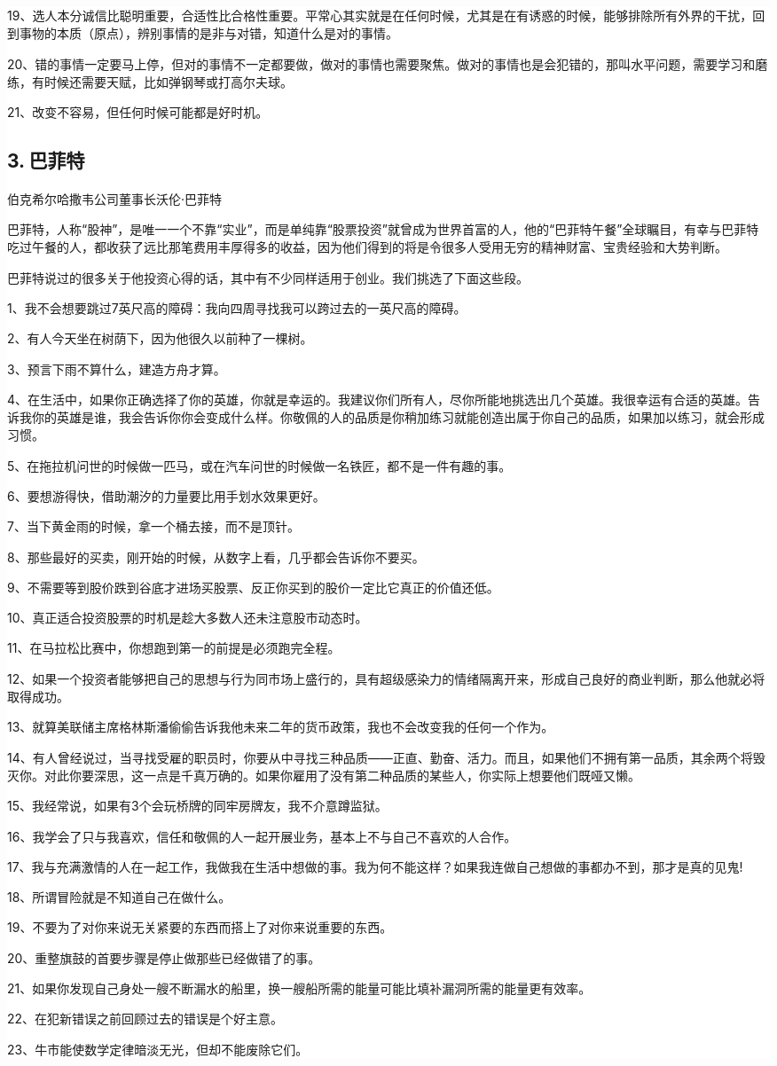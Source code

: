 19、选人本分诚信比聪明重要，合适性比合格性重要。平常心其实就是在任何时候，尤其是在有诱惑的时候，能够排除所有外界的干扰，回到事物的本质（原点），辨别事情的是非与对错，知道什么是对的事情。

20、错的事情一定要马上停，但对的事情不一定都要做，做对的事情也需要聚焦。做对的事情也是会犯错的，那叫水平问题，需要学习和磨练，有时候还需要天赋，比如弹钢琴或打高尔夫球。

21、改变不容易，但任何时候可能都是好时机。

## 3. 巴菲特

伯克希尔哈撒韦公司董事长沃伦·巴菲特

巴菲特，人称“股神”，是唯一一个不靠“实业”，而是单纯靠“股票投资”就曾成为世界首富的人，他的“巴菲特午餐”全球瞩目，有幸与巴菲特吃过午餐的人，都收获了远比那笔费用丰厚得多的收益，因为他们得到的将是令很多人受用无穷的精神财富、宝贵经验和大势判断。

巴菲特说过的很多关于他投资心得的话，其中有不少同样适用于创业。我们挑选了下面这些段。

1、我不会想要跳过7英尺高的障碍：我向四周寻找我可以跨过去的一英尺高的障碍。

2、有人今天坐在树荫下，因为他很久以前种了一棵树。

3、预言下雨不算什么，建造方舟才算。

4、在生活中，如果你正确选择了你的英雄，你就是幸运的。我建议你们所有人，尽你所能地挑选出几个英雄。我很幸运有合适的英雄。告诉我你的英雄是谁，我会告诉你你会变成什么样。你敬佩的人的品质是你稍加练习就能创造出属于你自己的品质，如果加以练习，就会形成习惯。

5、在拖拉机问世的时候做一匹马，或在汽车问世的时候做一名铁匠，都不是一件有趣的事。

6、要想游得快，借助潮汐的力量要比用手划水效果更好。

7、当下黄金雨的时候，拿一个桶去接，而不是顶针。

8、那些最好的买卖，刚开始的时候，从数字上看，几乎都会告诉你不要买。

9、不需要等到股价跌到谷底才进场买股票、反正你买到的股价一定比它真正的价值还低。

10、真正适合投资股票的时机是趁大多数人还未注意股市动态时。

11、在马拉松比赛中，你想跑到第一的前提是必须跑完全程。

12、如果一个投资者能够把自己的思想与行为同市场上盛行的，具有超级感染力的情绪隔离开来，形成自己良好的商业判断，那么他就必将取得成功。

13、就算美联储主席格林斯潘偷偷告诉我他未来二年的货币政策，我也不会改变我的任何一个作为。

14、有人曾经说过，当寻找受雇的职员时，你要从中寻找三种品质——正直、勤奋、活力。而且，如果他们不拥有第一品质，其余两个将毁灭你。对此你要深思，这一点是千真万确的。如果你雇用了没有第二种品质的某些人，你实际上想要他们既哑又懒。

15、我经常说，如果有3个会玩桥牌的同牢房牌友，我不介意蹲监狱。

16、我学会了只与我喜欢，信任和敬佩的人一起开展业务，基本上不与自己不喜欢的人合作。

17、我与充满激情的人在一起工作，我做我在生活中想做的事。我为何不能这样？如果我连做自己想做的事都办不到，那才是真的见鬼!

18、所谓冒险就是不知道自己在做什么。

19、不要为了对你来说无关紧要的东西而搭上了对你来说重要的东西。

20、重整旗鼓的首要步骤是停止做那些已经做错了的事。

21、如果你发现自己身处一艘不断漏水的船里，换一艘船所需的能量可能比填补漏洞所需的能量更有效率。

22、在犯新错误之前回顾过去的错误是个好主意。

23、牛市能使数学定律暗淡无光，但却不能废除它们。
